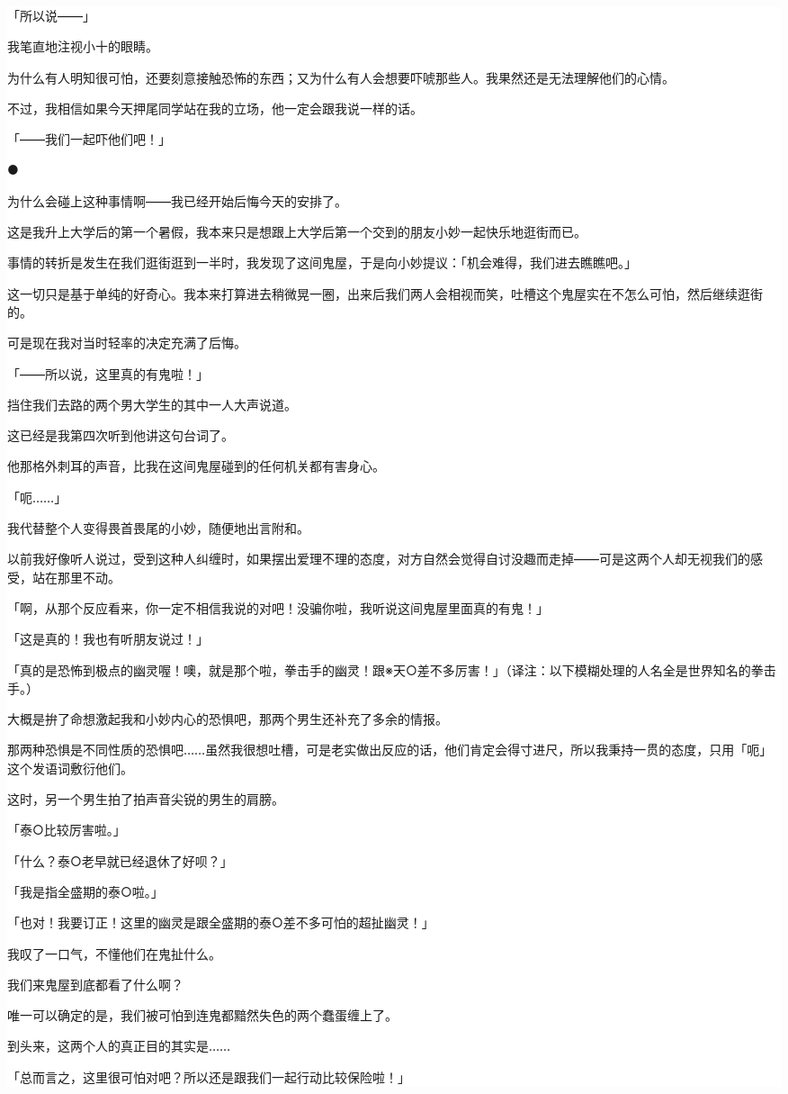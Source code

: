 「所以说——」

我笔直地注视小十的眼睛。

为什么有人明知很可怕，还要刻意接触恐怖的东西；又为什么有人会想要吓唬那些人。我果然还是无法理解他们的心情。

不过，我相信如果今天押尾同学站在我的立场，他一定会跟我说一样的话。

「——我们一起吓他们吧！」

●

为什么会碰上这种事情啊——我已经开始后悔今天的安排了。

这是我升上大学后的第一个暑假，我本来只是想跟上大学后第一个交到的朋友小妙一起快乐地逛街而已。

事情的转折是发生在我们逛街逛到一半时，我发现了这间鬼屋，于是向小妙提议：「机会难得，我们进去瞧瞧吧。」

这一切只是基于单纯的好奇心。我本来打算进去稍微晃一圈，出来后我们两人会相视而笑，吐槽这个鬼屋实在不怎么可怕，然后继续逛街的。

可是现在我对当时轻率的决定充满了后悔。

「——所以说，这里真的有鬼啦！」

挡住我们去路的两个男大学生的其中一人大声说道。

这已经是我第四次听到他讲这句台词了。

他那格外刺耳的声音，比我在这间鬼屋碰到的任何机关都有害身心。

「呃……」

我代替整个人变得畏首畏尾的小妙，随便地出言附和。

以前我好像听人说过，受到这种人纠缠时，如果摆出爱理不理的态度，对方自然会觉得自讨没趣而走掉——可是这两个人却无视我们的感受，站在那里不动。

「啊，从那个反应看来，你一定不相信我说的对吧！没骗你啦，我听说这间鬼屋里面真的有鬼！」

「这是真的！我也有听朋友说过！」

「真的是恐怖到极点的幽灵喔！噢，就是那个啦，拳击手的幽灵！跟※天○差不多厉害！」（译注：以下模糊处理的人名全是世界知名的拳击手。）

大概是拚了命想激起我和小妙内心的恐惧吧，那两个男生还补充了多余的情报。

那两种恐惧是不同性质的恐惧吧……虽然我很想吐槽，可是老实做出反应的话，他们肯定会得寸进尺，所以我秉持一贯的态度，只用「呃」这个发语词敷衍他们。

这时，另一个男生拍了拍声音尖锐的男生的肩膀。

「泰○比较厉害啦。」

「什么？泰○老早就已经退休了好呗？」

「我是指全盛期的泰○啦。」

「也对！我要订正！这里的幽灵是跟全盛期的泰○差不多可怕的超扯幽灵！」

我叹了一口气，不懂他们在鬼扯什么。

我们来鬼屋到底都看了什么啊？

唯一可以确定的是，我们被可怕到连鬼都黯然失色的两个蠢蛋缠上了。

到头来，这两个人的真正目的其实是……

「总而言之，这里很可怕对吧？所以还是跟我们一起行动比较保险啦！」
